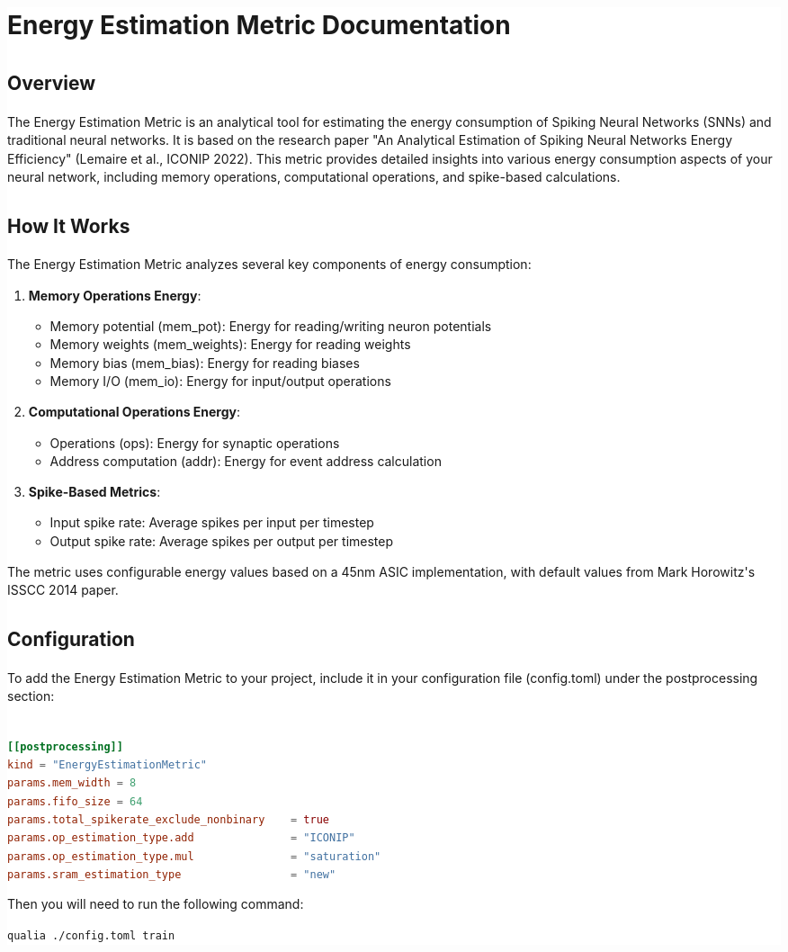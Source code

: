 # Energy Estimation Metric Documentation

## Overview

The Energy Estimation Metric is an analytical tool for estimating the energy consumption of Spiking Neural Networks (SNNs) and traditional neural networks. It is based on the research paper "An Analytical Estimation of Spiking Neural Networks Energy Efficiency" (Lemaire et al., ICONIP 2022). This metric provides detailed insights into various energy consumption aspects of your neural network, including memory operations, computational operations, and spike-based calculations.

## How It Works

The Energy Estimation Metric analyzes several key components of energy consumption:

1. **Memory Operations Energy**:
   - Memory potential (mem_pot): Energy for reading/writing neuron potentials
   - Memory weights (mem_weights): Energy for reading weights
   - Memory bias (mem_bias): Energy for reading biases
   - Memory I/O (mem_io): Energy for input/output operations

2. **Computational Operations Energy**:
   - Operations (ops): Energy for synaptic operations
   - Address computation (addr): Energy for event address calculation

3. **Spike-Based Metrics**:
   - Input spike rate: Average spikes per input per timestep
   - Output spike rate: Average spikes per output per timestep

The metric uses configurable energy values based on a 45nm ASIC implementation, with default values from Mark Horowitz's ISSCC 2014 paper.

## Configuration

To add the Energy Estimation Metric to your project, include it in your configuration file (config.toml) under the postprocessing section:

``` toml

[[postprocessing]]
kind = "EnergyEstimationMetric"     
params.mem_width = 8
params.fifo_size = 64
params.total_spikerate_exclude_nonbinary    = true
params.op_estimation_type.add               = "ICONIP"
params.op_estimation_type.mul               = "saturation"
params.sram_estimation_type                 = "new"

```

Then you will need to run the following command:
```bash
qualia ./config.toml train
```
